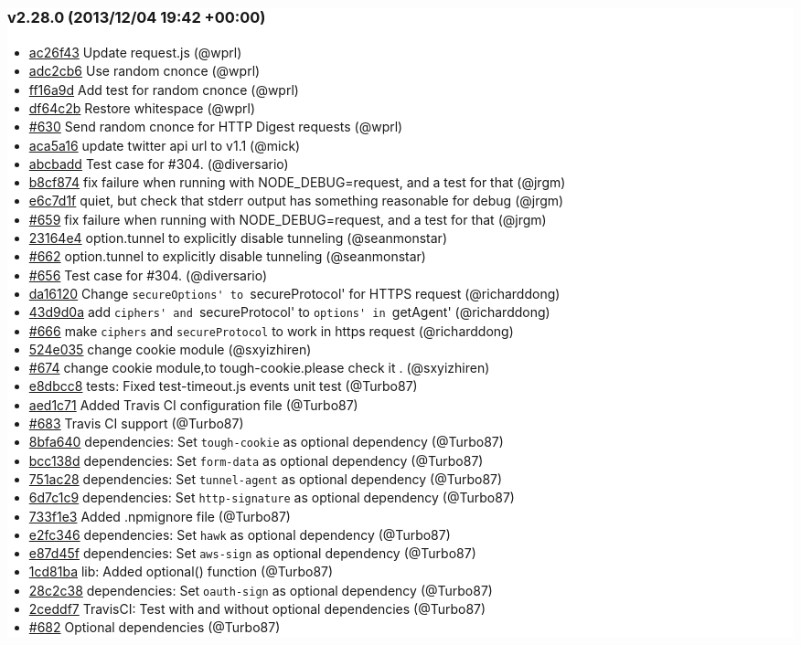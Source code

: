 ### v2.28.0 (2013/12/04 19:42 +00:00)
- [ac26f43](https://github.com/mikeal/request/commit/ac26f43d9a8212289f92056d3029c207f755cef4) Update request.js (@wprl)
- [adc2cb6](https://github.com/mikeal/request/commit/adc2cb6721e5980e8ed667a3f558cce8c89ee6c2) Use random cnonce (@wprl)
- [ff16a9d](https://github.com/mikeal/request/commit/ff16a9daf93e01cecee7fabec64c3e1b423f7db5) Add test for random cnonce (@wprl)
- [df64c2b](https://github.com/mikeal/request/commit/df64c2bc8f691ecc6f6c214e2254bab439830b88) Restore whitespace (@wprl)
- [#630](https://github.com/mikeal/request/pull/630) Send random cnonce for HTTP Digest requests (@wprl)
- [aca5a16](https://github.com/mikeal/request/commit/aca5a169c44cc658e8310691a2ae1cfc4c2b0958) update twitter api url to v1.1 (@mick)
- [abcbadd](https://github.com/mikeal/request/commit/abcbadd1b2a113c34a37b62d36ddcfd74452850e) Test case for #304. (@diversario)
- [b8cf874](https://github.com/mikeal/request/commit/b8cf8743b66d8eee4048561a7d81659f053393c8) fix failure when running with NODE_DEBUG=request, and a test for that (@jrgm)
- [e6c7d1f](https://github.com/mikeal/request/commit/e6c7d1f6d23922480c09427d5f54f84eec60b7af) quiet, but check that stderr output has something reasonable for debug (@jrgm)
- [#659](https://github.com/mikeal/request/pull/659) fix failure when running with NODE_DEBUG=request, and a test for that (@jrgm)
- [23164e4](https://github.com/mikeal/request/commit/23164e4f33bd0837d796037c3d0121db23653c34) option.tunnel to explicitly disable tunneling (@seanmonstar)
- [#662](https://github.com/mikeal/request/pull/662) option.tunnel to explicitly disable tunneling (@seanmonstar)
- [#656](https://github.com/mikeal/request/pull/656) Test case for #304. (@diversario)
- [da16120](https://github.com/mikeal/request/commit/da16120a8f0751b305a341c012dbdcfd62e83585) Change `secureOptions' to `secureProtocol' for HTTPS request (@richarddong)
- [43d9d0a](https://github.com/mikeal/request/commit/43d9d0a76974d2c61681ddee04479d514ebfa320) add `ciphers' and `secureProtocol' to `options' in `getAgent' (@richarddong)
- [#666](https://github.com/mikeal/request/pull/666) make `ciphers` and `secureProtocol` to work in https request (@richarddong)
- [524e035](https://github.com/mikeal/request/commit/524e0356b73240409a11989d369511419526b5ed) change cookie module (@sxyizhiren)
- [#674](https://github.com/mikeal/request/pull/674) change cookie module,to tough-cookie.please check it . (@sxyizhiren)
- [e8dbcc8](https://github.com/mikeal/request/commit/e8dbcc83d4eff3c14e03bd754174e2c5d45f2872) tests: Fixed test-timeout.js events unit test (@Turbo87)
- [aed1c71](https://github.com/mikeal/request/commit/aed1c71fac0047b66a236a990a5569445cfe995d) Added Travis CI configuration file (@Turbo87)
- [#683](https://github.com/mikeal/request/pull/683) Travis CI support (@Turbo87)
- [8bfa640](https://github.com/mikeal/request/commit/8bfa6403ce03cbd3f3de6b82388bfcc314e56c61) dependencies: Set `tough-cookie` as optional dependency (@Turbo87)
- [bcc138d](https://github.com/mikeal/request/commit/bcc138da67b7e1cf29dc7d264a73d8b1d1f4b0e4) dependencies: Set `form-data` as optional dependency (@Turbo87)
- [751ac28](https://github.com/mikeal/request/commit/751ac28b7f13bfeff2a0e920ca2926a005dcb6f0) dependencies: Set `tunnel-agent` as optional dependency (@Turbo87)
- [6d7c1c9](https://github.com/mikeal/request/commit/6d7c1c9d8e3a300ff6f2a93e7f3361799acf716b) dependencies: Set `http-signature` as optional dependency (@Turbo87)
- [733f1e3](https://github.com/mikeal/request/commit/733f1e3ae042a513a18cde1c6e444b18ee07ad66) Added .npmignore file (@Turbo87)
- [e2fc346](https://github.com/mikeal/request/commit/e2fc346b7e5e470fcd36189bcadf63c53feebb22) dependencies: Set `hawk` as optional dependency (@Turbo87)
- [e87d45f](https://github.com/mikeal/request/commit/e87d45fe89ea220035bf07696a70292763f7135f) dependencies: Set `aws-sign` as optional dependency (@Turbo87)
- [1cd81ba](https://github.com/mikeal/request/commit/1cd81ba30908b77cff2fa618aeb232fefaa53ada) lib: Added optional() function (@Turbo87)
- [28c2c38](https://github.com/mikeal/request/commit/28c2c3820feab0cc719df213a60838db019f3e1a) dependencies: Set `oauth-sign` as optional dependency (@Turbo87)
- [2ceddf7](https://github.com/mikeal/request/commit/2ceddf7e793feb99c5b6a76998efe238965b22cd) TravisCI: Test with and without optional dependencies (@Turbo87)
- [#682](https://github.com/mikeal/request/pull/682) Optional dependencies (@Turbo87)